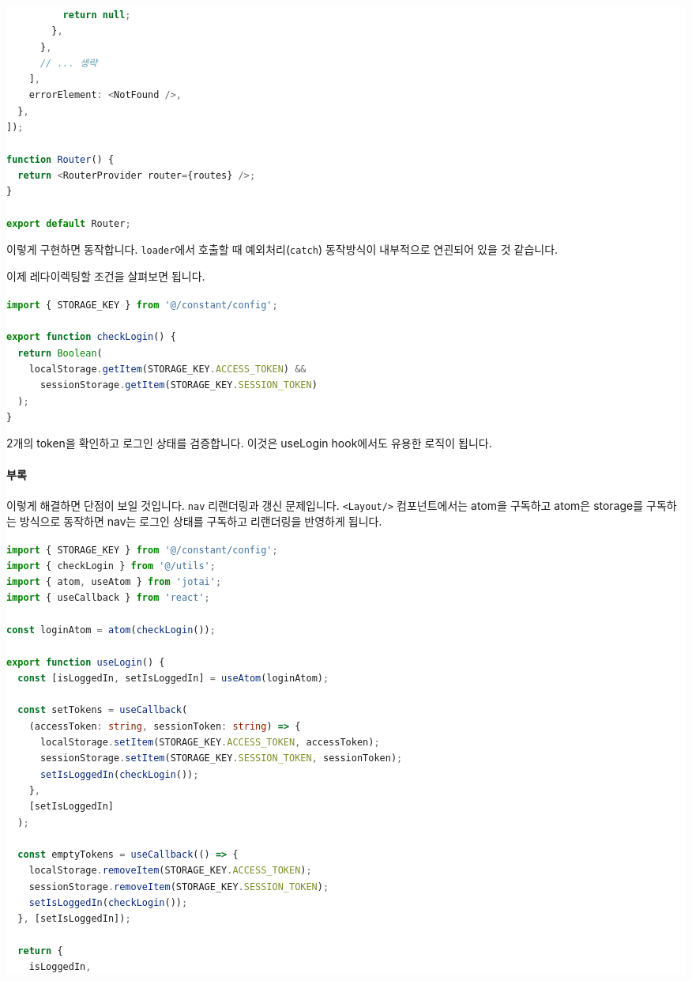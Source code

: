 ```ts title="route/route.tsx"
          return null;
        },
      },
      // ... 생략
    ],
    errorElement: <NotFound />,
  },
]);

function Router() {
  return <RouterProvider router={routes} />;
}

export default Router;
```

이렇게 구현하면 동작합니다. `loader`에서 호출할 때 예외처리(`catch`) 동작방식이 내부적으로 연괸되어 있을 것 같습니다.

이제 레다이렉팅할 조건을 살펴보면 됩니다.

```ts title="util/checkLogin.ts"
import { STORAGE_KEY } from '@/constant/config';

export function checkLogin() {
  return Boolean(
    localStorage.getItem(STORAGE_KEY.ACCESS_TOKEN) &&
      sessionStorage.getItem(STORAGE_KEY.SESSION_TOKEN)
  );
}
```

2개의 token을 확인하고 로그인 상태를 검증합니다. 이것은 useLogin hook에서도 유용한 로직이 됩니다.

#### 부록

이렇게 해결하면 단점이 보일 것입니다. `nav` 리랜더링과 갱신 문제입니다. `<Layout/>` 컴포넌트에서는 atom을 구독하고 atom은 storage를 구독하는 방식으로 동작하면 nav는 로그인 상태를 구독하고 리랜더링을 반영하게 됩니다.

```ts
import { STORAGE_KEY } from '@/constant/config';
import { checkLogin } from '@/utils';
import { atom, useAtom } from 'jotai';
import { useCallback } from 'react';

const loginAtom = atom(checkLogin());

export function useLogin() {
  const [isLoggedIn, setIsLoggedIn] = useAtom(loginAtom);

  const setTokens = useCallback(
    (accessToken: string, sessionToken: string) => {
      localStorage.setItem(STORAGE_KEY.ACCESS_TOKEN, accessToken);
      sessionStorage.setItem(STORAGE_KEY.SESSION_TOKEN, sessionToken);
      setIsLoggedIn(checkLogin());
    },
    [setIsLoggedIn]
  );

  const emptyTokens = useCallback(() => {
    localStorage.removeItem(STORAGE_KEY.ACCESS_TOKEN);
    sessionStorage.removeItem(STORAGE_KEY.SESSION_TOKEN);
    setIsLoggedIn(checkLogin());
  }, [setIsLoggedIn]);

  return {
    isLoggedIn,
```